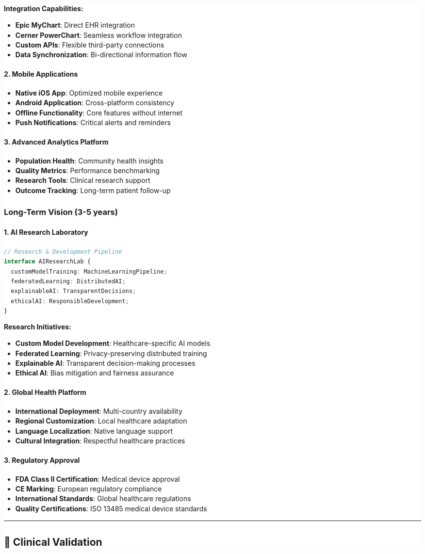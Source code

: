 **Integration Capabilities:**
- **Epic MyChart**: Direct EHR integration
- **Cerner PowerChart**: Seamless workflow integration
- **Custom APIs**: Flexible third-party connections
- **Data Synchronization**: Bi-directional information flow

#### **2. Mobile Applications**
- **Native iOS App**: Optimized mobile experience
- **Android Application**: Cross-platform consistency
- **Offline Functionality**: Core features without internet
- **Push Notifications**: Critical alerts and reminders

#### **3. Advanced Analytics Platform**
- **Population Health**: Community health insights
- **Quality Metrics**: Performance benchmarking
- **Research Tools**: Clinical research support
- **Outcome Tracking**: Long-term patient follow-up

### **Long-Term Vision (3-5 years)**

#### **1. AI Research Laboratory**
```typescript
// Research & Development Pipeline
interface AIResearchLab {
  customModelTraining: MachineLearningPipeline;
  federatedLearning: DistributedAI;
  explainableAI: TransparentDecisions;
  ethicalAI: ResponsibleDevelopment;
}
```

**Research Initiatives:**
- **Custom Model Development**: Healthcare-specific AI models
- **Federated Learning**: Privacy-preserving distributed training
- **Explainable AI**: Transparent decision-making processes
- **Ethical AI**: Bias mitigation and fairness assurance

#### **2. Global Health Platform**
- **International Deployment**: Multi-country availability
- **Regional Customization**: Local healthcare adaptation
- **Language Localization**: Native language support
- **Cultural Integration**: Respectful healthcare practices

#### **3. Regulatory Approval**
- **FDA Class II Certification**: Medical device approval
- **CE Marking**: European regulatory compliance
- **International Standards**: Global healthcare regulations
- **Quality Certifications**: ISO 13485 medical device standards

---

## 🔬 **Clinical Validation**
